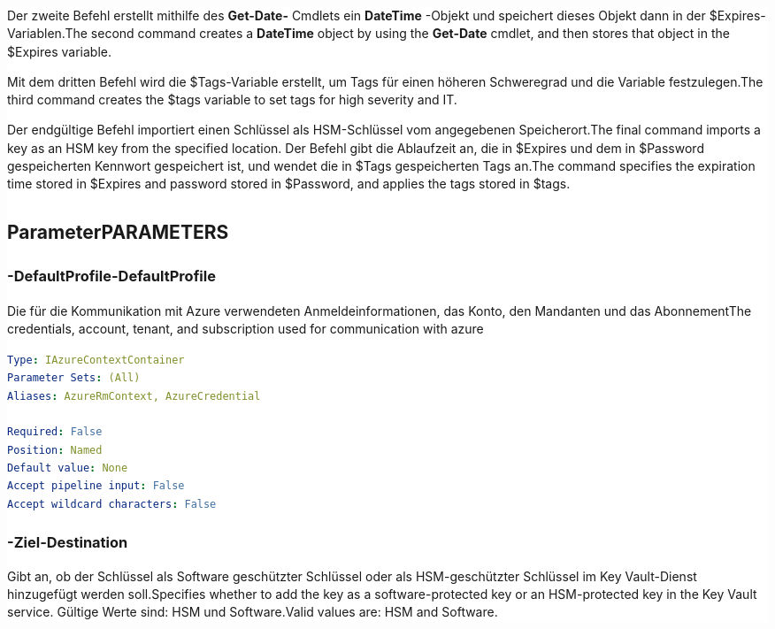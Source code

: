 <span data-ttu-id="729aa-154">Der zweite Befehl erstellt mithilfe des **Get-Date-** Cmdlets ein **DateTime** -Objekt und speichert dieses Objekt dann in der $Expires-Variablen.</span><span class="sxs-lookup"><span data-stu-id="729aa-154">The second command creates a **DateTime** object by using the **Get-Date** cmdlet, and then stores that object in the $Expires variable.</span></span>

<span data-ttu-id="729aa-155">Mit dem dritten Befehl wird die $Tags-Variable erstellt, um Tags für einen höheren Schweregrad und die Variable festzulegen.</span><span class="sxs-lookup"><span data-stu-id="729aa-155">The third command creates the $tags variable to set tags for high severity and IT.</span></span>

<span data-ttu-id="729aa-156">Der endgültige Befehl importiert einen Schlüssel als HSM-Schlüssel vom angegebenen Speicherort.</span><span class="sxs-lookup"><span data-stu-id="729aa-156">The final command imports a key as an HSM key from the specified location.</span></span> <span data-ttu-id="729aa-157">Der Befehl gibt die Ablaufzeit an, die in $Expires und dem in $Password gespeicherten Kennwort gespeichert ist, und wendet die in $Tags gespeicherten Tags an.</span><span class="sxs-lookup"><span data-stu-id="729aa-157">The command specifies the expiration time stored in $Expires and password stored in $Password, and applies the tags stored in $tags.</span></span>

## <span data-ttu-id="729aa-158">Parameter</span><span class="sxs-lookup"><span data-stu-id="729aa-158">PARAMETERS</span></span>

### <span data-ttu-id="729aa-159">-DefaultProfile</span><span class="sxs-lookup"><span data-stu-id="729aa-159">-DefaultProfile</span></span>
<span data-ttu-id="729aa-160">Die für die Kommunikation mit Azure verwendeten Anmeldeinformationen, das Konto, den Mandanten und das Abonnement</span><span class="sxs-lookup"><span data-stu-id="729aa-160">The credentials, account, tenant, and subscription used for communication with azure</span></span>

```yaml
Type: IAzureContextContainer
Parameter Sets: (All)
Aliases: AzureRmContext, AzureCredential

Required: False
Position: Named
Default value: None
Accept pipeline input: False
Accept wildcard characters: False
```

### <span data-ttu-id="729aa-161">-Ziel</span><span class="sxs-lookup"><span data-stu-id="729aa-161">-Destination</span></span>
<span data-ttu-id="729aa-162">Gibt an, ob der Schlüssel als Software geschützter Schlüssel oder als HSM-geschützter Schlüssel im Key Vault-Dienst hinzugefügt werden soll.</span><span class="sxs-lookup"><span data-stu-id="729aa-162">Specifies whether to add the key as a software-protected key or an HSM-protected key in the Key Vault service.</span></span>
<span data-ttu-id="729aa-163">Gültige Werte sind: HSM und Software.</span><span class="sxs-lookup"><span data-stu-id="729aa-163">Valid values are: HSM and Software.</span></span>
